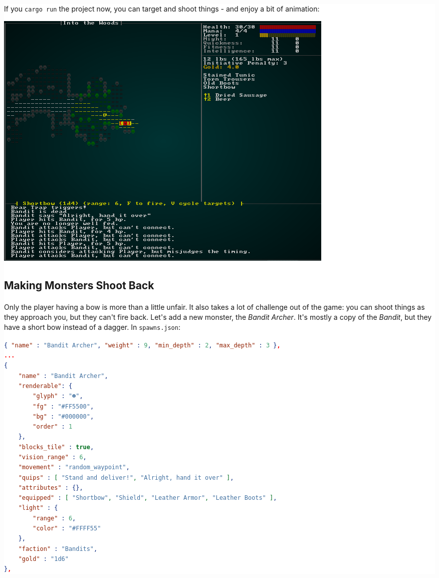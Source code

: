 If you `cargo run` the project now, you can target and shoot things - and enjoy a bit of animation:

![Screenshot](./c70-pewpew.gif)

## Making Monsters Shoot Back

Only the player having a bow is more than a little unfair. It also takes a lot of challenge out of the game: you can shoot things as they approach you, but they can't fire back. Let's add a new monster, the *Bandit Archer*. It's mostly a copy of the *Bandit*, but they have a short bow instead of a dagger. In `spawns.json`:

```json
{ "name" : "Bandit Archer", "weight" : 9, "min_depth" : 2, "max_depth" : 3 },
...
{
    "name" : "Bandit Archer",
    "renderable": {
        "glyph" : "☻",
        "fg" : "#FF5500",
        "bg" : "#000000",
        "order" : 1
    },
    "blocks_tile" : true,
    "vision_range" : 6,
    "movement" : "random_waypoint",
    "quips" : [ "Stand and deliver!", "Alright, hand it over" ],
    "attributes" : {},
    "equipped" : [ "Shortbow", "Shield", "Leather Armor", "Leather Boots" ],
    "light" : {
        "range" : 6,
        "color" : "#FFFF55"
    },
    "faction" : "Bandits",
    "gold" : "1d6"
},
```
